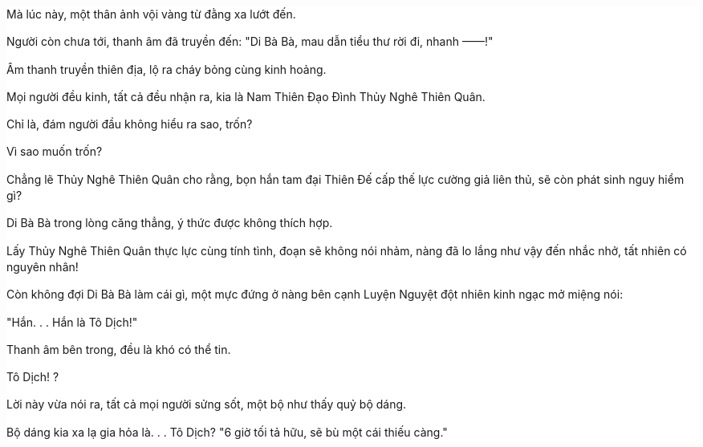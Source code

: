 Mà lúc này, một thân ảnh vội vàng từ đằng xa lướt đến.

Người còn chưa tới, thanh âm đã truyền đến: "Di Bà Bà, mau dẫn tiểu thư rời đi, nhanh ——!"

Âm thanh truyền thiên địa, lộ ra cháy bỏng cùng kinh hoảng.

Mọi người đều kinh, tất cả đều nhận ra, kia là Nam Thiên Đạo Đình Thủy Nghê Thiên Quân.

Chỉ là, đám người đầu không hiểu ra sao, trốn?

Vì sao muốn trốn?

Chẳng lẽ Thủy Nghê Thiên Quân cho rằng, bọn hắn tam đại Thiên Đế cấp thế lực cường giả liên thủ, sẽ còn phát sinh nguy hiểm gì?

Di Bà Bà trong lòng căng thẳng, ý thức được không thích hợp.

Lấy Thủy Nghê Thiên Quân thực lực cùng tính tình, đoạn sẽ không nói nhảm, nàng đã lo lắng như vậy đến nhắc nhở, tất nhiên có nguyên nhân!

Còn không đợi Di Bà Bà làm cái gì, một mực đứng ở nàng bên cạnh Luyện Nguyệt đột nhiên kinh ngạc mở miệng nói:

"Hắn. . . Hắn là Tô Dịch!"

Thanh âm bên trong, đều là khó có thể tin.

Tô Dịch! ?

Lời này vừa nói ra, tất cả mọi người sửng sốt, một bộ như thấy quỷ bộ dáng.

Bộ dáng kia xa lạ gia hỏa là. . . Tô Dịch? "6 giờ tối tả hữu, sẽ bù một cái thiếu càng."




